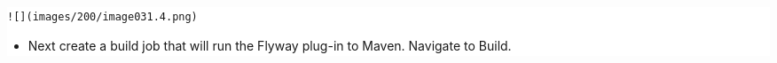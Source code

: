     ![](images/200/image031.4.png)

- Next create a build job that will run the Flyway plug-in to Maven.  Navigate to Build.
